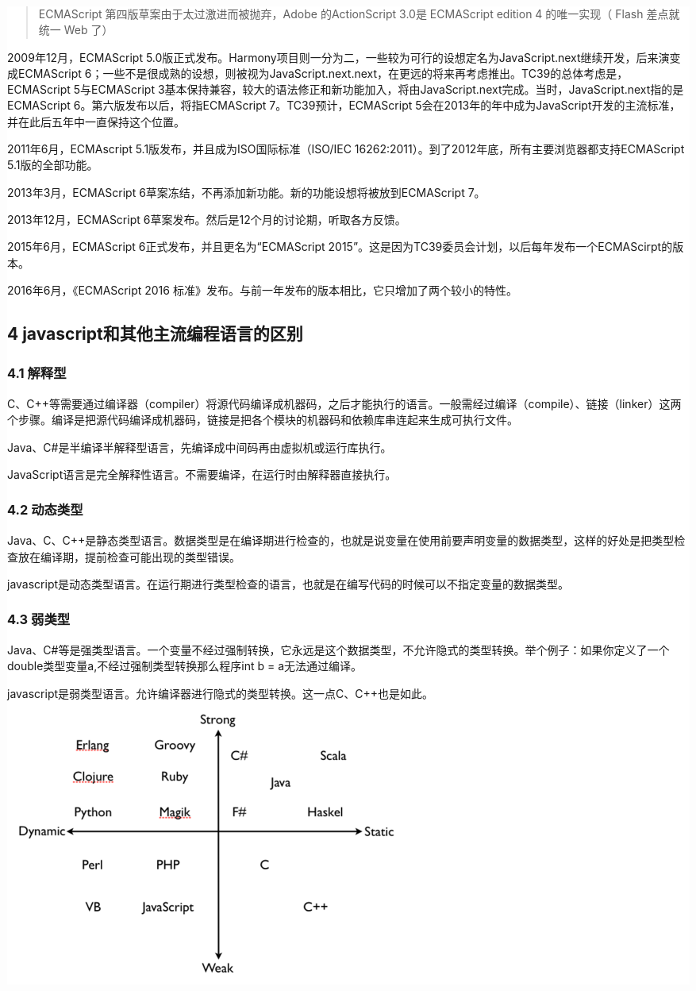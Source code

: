>ECMAScript 第四版草案由于太过激进而被抛弃，Adobe 的ActionScript 3.0是 ECMAScript edition 4 的唯一实现（ Flash 差点就统一 Web 了）

2009年12月，ECMAScript 5.0版正式发布。Harmony项目则一分为二，一些较为可行的设想定名为JavaScript.next继续开发，后来演变成ECMAScript 6；一些不是很成熟的设想，则被视为JavaScript.next.next，在更远的将来再考虑推出。TC39的总体考虑是，ECMAScript 5与ECMAScript 3基本保持兼容，较大的语法修正和新功能加入，将由JavaScript.next完成。当时，JavaScript.next指的是ECMAScript 6。第六版发布以后，将指ECMAScript 7。TC39预计，ECMAScript 5会在2013年的年中成为JavaScript开发的主流标准，并在此后五年中一直保持这个位置。

2011年6月，ECMAscript 5.1版发布，并且成为ISO国际标准（ISO/IEC 16262:2011）。到了2012年底，所有主要浏览器都支持ECMAScript 5.1版的全部功能。

2013年3月，ECMAScript 6草案冻结，不再添加新功能。新的功能设想将被放到ECMAScript 7。

2013年12月，ECMAScript 6草案发布。然后是12个月的讨论期，听取各方反馈。

2015年6月，ECMAScript 6正式发布，并且更名为“ECMAScript 2015”。这是因为TC39委员会计划，以后每年发布一个ECMAScirpt的版本。

2016年6月，《ECMAScript 2016 标准》发布。与前一年发布的版本相比，它只增加了两个较小的特性。

## 4 javascript和其他主流编程语言的区别
### 4.1 解释型

  C、C++等需要通过编译器（compiler）将源代码编译成机器码，之后才能执行的语言。一般需经过编译（compile）、链接（linker）这两个步骤。编译是把源代码编译成机器码，链接是把各个模块的机器码和依赖库串连起来生成可执行文件。

  Java、C#是半编译半解释型语言，先编译成中间码再由虚拟机或运行库执行。

  JavaScript语言是完全解释性语言。不需要编译，在运行时由解释器直接执行。

### 4.2 动态类型

  Java、C、C++是静态类型语言。数据类型是在编译期进行检查的，也就是说变量在使用前要声明变量的数据类型，这样的好处是把类型检查放在编译期，提前检查可能出现的类型错误。

  javascript是动态类型语言。在运行期进行类型检查的语言，也就是在编写代码的时候可以不指定变量的数据类型。

### 4.3 弱类型

  Java、C#等是强类型语言。一个变量不经过强制转换，它永远是这个数据类型，不允许隐式的类型转换。举个例子：如果你定义了一个double类型变量a,不经过强制类型转换那么程序int b = a无法通过编译。

  javascript是弱类型语言。允许编译器进行隐式的类型转换。这一点C、C++也是如此。

  ![image](./langulageType.png)
